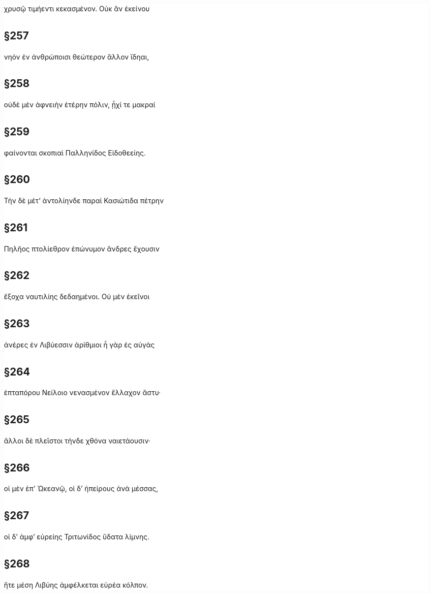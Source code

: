χρυσῷ τιμήεντι κεκασμένον. Οὐκ ἂν ἐκείνου  

## §257  

νηὸν ἐν ἀνθρώποισι θεώτερον ἄλλον ἴδηαι,  

## §258  

οὐδὲ μὲν ἀφνειὴν ἑτέρην πόλιν, ᾗχί τε μακραί  

## §259  

φαίνονται σκοπιαὶ Παλληνίδος Εἰδοθεείης.  

## §260  

Τὴν δὲ μέτʼ ἀντολίηνδε παραὶ Κασιώτιδα πέτρην  

## §261  

Πηλῆος πτολίεθρον ἐπώνυμον ἄνδρες ἔχουσιν  

## §262  

ἔξοχα ναυτιλίης δεδαημένοι. Οὐ μὲν ἐκεῖνοι  

## §263  

ἀνέρες ἐν Λιβύεσσιν ἀρίθμιοι ἦ γὰρ ἐς αὐγὰς  

## §264  

ἑπταπόρου Νείλοιο νενασμένον ἔλλαχον ἄστυ·  

## §265  

ἄλλοι δὲ πλεῖστοι τήνδε χθόνα ναιετάουσιν·  

## §266  

οἱ μὲν ἐπʼ Ὠκεανῷ, οἱ δʼ ἠπείρους ἀνὰ μέσσας,  

## §267  

οἱ δʼ ἀμφʼ εὐρείης Τριτωνίδος ὕδατα λίμνης.  

## §268  

ἥτε μέση Λιβύης ἀμφέλκεται εὐρέα κόλπον.  
